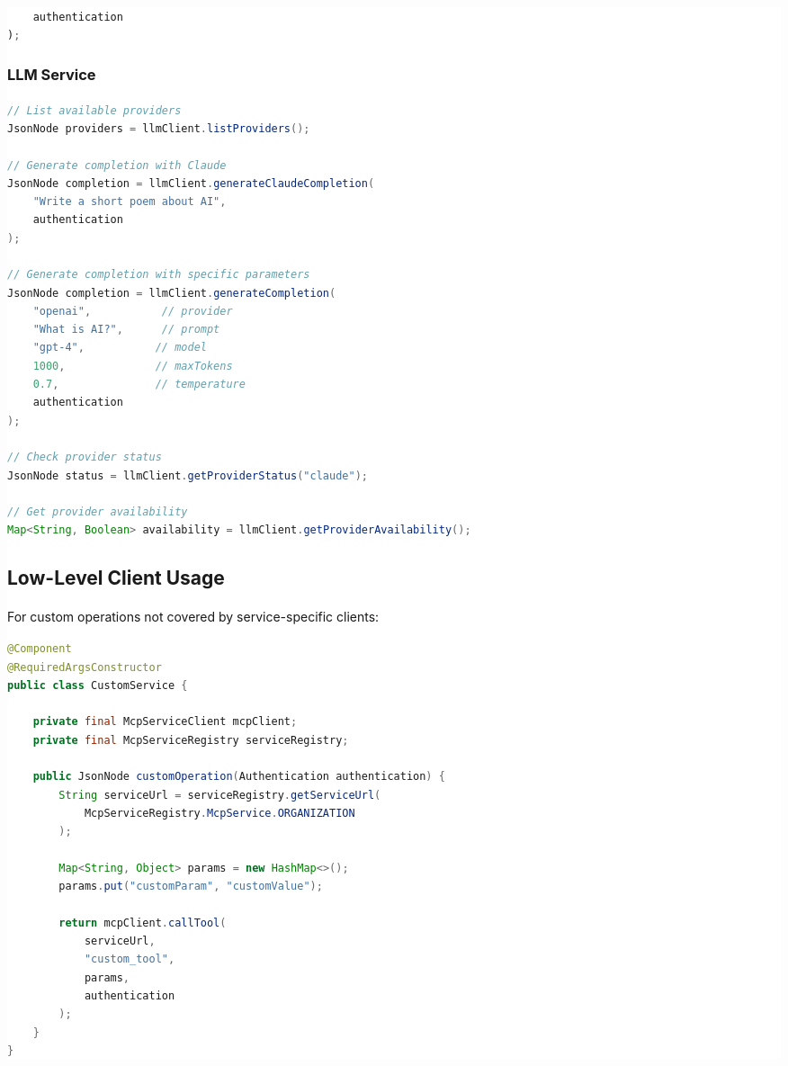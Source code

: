 ```java
    authentication
);
```

### LLM Service

```java
// List available providers
JsonNode providers = llmClient.listProviders();

// Generate completion with Claude
JsonNode completion = llmClient.generateClaudeCompletion(
    "Write a short poem about AI",
    authentication
);

// Generate completion with specific parameters
JsonNode completion = llmClient.generateCompletion(
    "openai",           // provider
    "What is AI?",      // prompt
    "gpt-4",           // model
    1000,              // maxTokens
    0.7,               // temperature
    authentication
);

// Check provider status
JsonNode status = llmClient.getProviderStatus("claude");

// Get provider availability
Map<String, Boolean> availability = llmClient.getProviderAvailability();
```

## Low-Level Client Usage

For custom operations not covered by service-specific clients:

```java
@Component
@RequiredArgsConstructor
public class CustomService {
    
    private final McpServiceClient mcpClient;
    private final McpServiceRegistry serviceRegistry;
    
    public JsonNode customOperation(Authentication authentication) {
        String serviceUrl = serviceRegistry.getServiceUrl(
            McpServiceRegistry.McpService.ORGANIZATION
        );
        
        Map<String, Object> params = new HashMap<>();
        params.put("customParam", "customValue");
        
        return mcpClient.callTool(
            serviceUrl,
            "custom_tool",
            params,
            authentication
        );
    }
}
```
